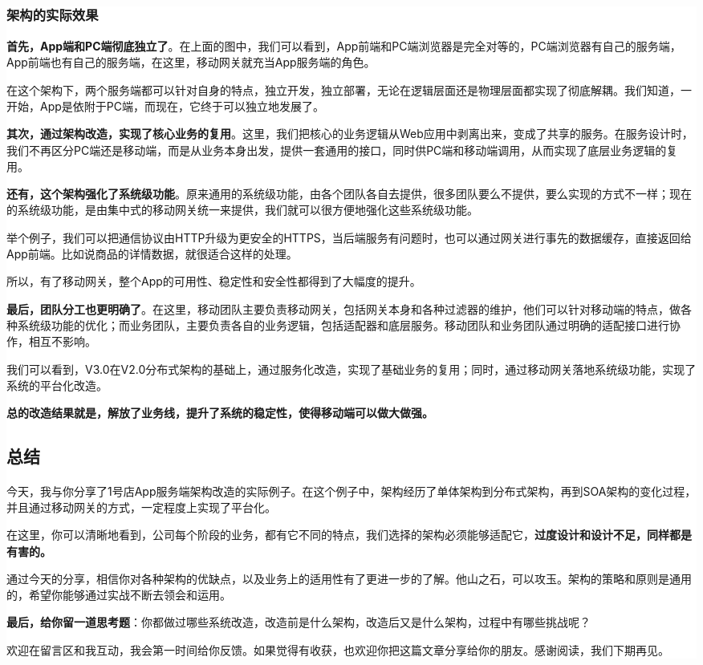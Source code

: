 ### 架构的实际效果

**首先，App端和PC端彻底独立了**。在上面的图中，我们可以看到，App前端和PC端浏览器是完全对等的，PC端浏览器有自己的服务端，App前端也有自己的服务端，在这里，移动网关就充当App服务端的角色。

在这个架构下，两个服务端都可以针对自身的特点，独立开发，独立部署，无论在逻辑层面还是物理层面都实现了彻底解耦。我们知道，一开始，App是依附于PC端，而现在，它终于可以独立地发展了。

**其次，通过架构改造，实现了核心业务的复用**。这里，我们把核心的业务逻辑从Web应用中剥离出来，变成了共享的服务。在服务设计时，我们不再区分PC端还是移动端，而是从业务本身出发，提供一套通用的接口，同时供PC端和移动端调用，从而实现了底层业务逻辑的复用。

**还有，这个架构强化了系统级功能**。原来通用的系统级功能，由各个团队各自去提供，很多团队要么不提供，要么实现的方式不一样；现在的系统级功能，是由集中式的移动网关统一来提供，我们就可以很方便地强化这些系统级功能。

举个例子，我们可以把通信协议由HTTP升级为更安全的HTTPS，当后端服务有问题时，也可以通过网关进行事先的数据缓存，直接返回给App前端。比如说商品的详情数据，就很适合这样的处理。

所以，有了移动网关，整个App的可用性、稳定性和安全性都得到了大幅度的提升。

**最后，团队分工也更明确了**。在这里，移动团队主要负责移动网关，包括网关本身和各种过滤器的维护，他们可以针对移动端的特点，做各种系统级功能的优化；而业务团队，主要负责各自的业务逻辑，包括适配器和底层服务。移动团队和业务团队通过明确的适配接口进行协作，相互不影响。

我们可以看到，V3.0在V2.0分布式架构的基础上，通过服务化改造，实现了基础业务的复用；同时，通过移动网关落地系统级功能，实现了系统的平台化改造。

**总的改造结果就是，解放了业务线，提升了系统的稳定性，使得移动端可以做大做强。**

## 总结

今天，我与你分享了1号店App服务端架构改造的实际例子。在这个例子中，架构经历了单体架构到分布式架构，再到SOA架构的变化过程，并且通过移动网关的方式，一定程度上实现了平台化。

在这里，你可以清晰地看到，公司每个阶段的业务，都有它不同的特点，我们选择的架构必须能够适配它，**过度设计和设计不足，同样都是有害的。**

通过今天的分享，相信你对各种架构的优缺点，以及业务上的适用性有了更进一步的了解。他山之石，可以攻玉。架构的策略和原则是通用的，希望你能够通过实战不断去领会和运用。

**最后，给你留一道思考题**：你都做过哪些系统改造，改造前是什么架构，改造后又是什么架构，过程中有哪些挑战呢？

欢迎在留言区和我互动，我会第一时间给你反馈。如果觉得有收获，也欢迎你把这篇文章分享给你的朋友。感谢阅读，我们下期再见。
